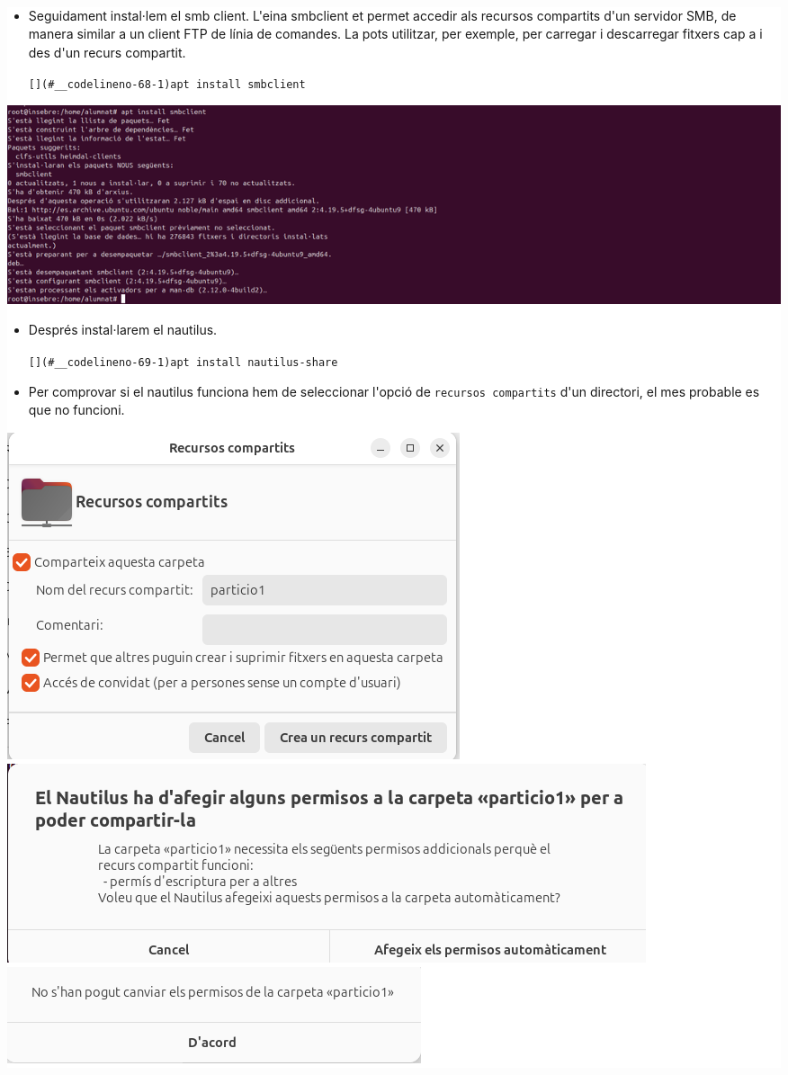 *   Seguidament instal·lem el smb client. L'eina smbclient et permet accedir als recursos compartits d'un servidor SMB, de manera similar a un client FTP de línia de comandes. La pots utilitzar, per exemple, per carregar i descarregar fitxers cap a i des d'un recurs compartit.
    
    `[](#__codelineno-68-1)apt install smbclient`
    

![samba2](../img/samba2.png)

*   Després instal·larem el nautilus.
    
    `[](#__codelineno-69-1)apt install nautilus-share`
    
*   Per comprovar si el nautilus funciona hem de seleccionar l'opció de `recursos compartits` d'un directori, el mes probable es que no funcioni.

![samba3](../img/samba3.png) ![samba4](../img/samba4.png) ![samba5](../img/samba5.png)
